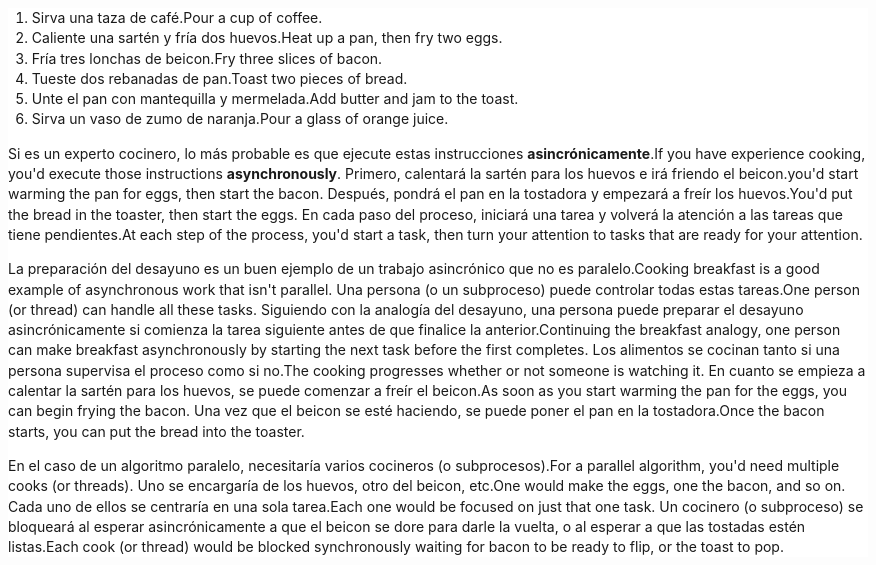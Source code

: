 1. <span data-ttu-id="b03c3-112">Sirva una taza de café.</span><span class="sxs-lookup"><span data-stu-id="b03c3-112">Pour a cup of coffee.</span></span>
1. <span data-ttu-id="b03c3-113">Caliente una sartén y fría dos huevos.</span><span class="sxs-lookup"><span data-stu-id="b03c3-113">Heat up a pan, then fry two eggs.</span></span>
1. <span data-ttu-id="b03c3-114">Fría tres lonchas de beicon.</span><span class="sxs-lookup"><span data-stu-id="b03c3-114">Fry three slices of bacon.</span></span>
1. <span data-ttu-id="b03c3-115">Tueste dos rebanadas de pan.</span><span class="sxs-lookup"><span data-stu-id="b03c3-115">Toast two pieces of bread.</span></span>
1. <span data-ttu-id="b03c3-116">Unte el pan con mantequilla y mermelada.</span><span class="sxs-lookup"><span data-stu-id="b03c3-116">Add butter and jam to the toast.</span></span>
1. <span data-ttu-id="b03c3-117">Sirva un vaso de zumo de naranja.</span><span class="sxs-lookup"><span data-stu-id="b03c3-117">Pour a glass of orange juice.</span></span>

<span data-ttu-id="b03c3-118">Si es un experto cocinero, lo más probable es que ejecute estas instrucciones **asincrónicamente**.</span><span class="sxs-lookup"><span data-stu-id="b03c3-118">If you have experience cooking, you'd execute those instructions **asynchronously**.</span></span> <span data-ttu-id="b03c3-119">Primero, calentará la sartén para los huevos e irá friendo el beicon.</span><span class="sxs-lookup"><span data-stu-id="b03c3-119">you'd start warming the pan for eggs, then start the bacon.</span></span> <span data-ttu-id="b03c3-120">Después, pondrá el pan en la tostadora y empezará a freír los huevos.</span><span class="sxs-lookup"><span data-stu-id="b03c3-120">You'd put the bread in the toaster, then start the eggs.</span></span> <span data-ttu-id="b03c3-121">En cada paso del proceso, iniciará una tarea y volverá la atención a las tareas que tiene pendientes.</span><span class="sxs-lookup"><span data-stu-id="b03c3-121">At each step of the process, you'd start a task, then turn your attention to tasks that are ready for your attention.</span></span>

<span data-ttu-id="b03c3-122">La preparación del desayuno es un buen ejemplo de un trabajo asincrónico que no es paralelo.</span><span class="sxs-lookup"><span data-stu-id="b03c3-122">Cooking breakfast is a good example of asynchronous work that isn't parallel.</span></span> <span data-ttu-id="b03c3-123">Una persona (o un subproceso) puede controlar todas estas tareas.</span><span class="sxs-lookup"><span data-stu-id="b03c3-123">One person (or thread) can handle all these tasks.</span></span> <span data-ttu-id="b03c3-124">Siguiendo con la analogía del desayuno, una persona puede preparar el desayuno asincrónicamente si comienza la tarea siguiente antes de que finalice la anterior.</span><span class="sxs-lookup"><span data-stu-id="b03c3-124">Continuing the breakfast analogy, one person can make breakfast asynchronously by starting the next task before the first completes.</span></span> <span data-ttu-id="b03c3-125">Los alimentos se cocinan tanto si una persona supervisa el proceso como si no.</span><span class="sxs-lookup"><span data-stu-id="b03c3-125">The cooking progresses whether or not someone is watching it.</span></span> <span data-ttu-id="b03c3-126">En cuanto se empieza a calentar la sartén para los huevos, se puede comenzar a freír el beicon.</span><span class="sxs-lookup"><span data-stu-id="b03c3-126">As soon as you start warming the pan for the eggs, you can begin frying the bacon.</span></span> <span data-ttu-id="b03c3-127">Una vez que el beicon se esté haciendo, se puede poner el pan en la tostadora.</span><span class="sxs-lookup"><span data-stu-id="b03c3-127">Once the bacon starts, you can put the bread into the toaster.</span></span>

<span data-ttu-id="b03c3-128">En el caso de un algoritmo paralelo, necesitaría varios cocineros (o subprocesos).</span><span class="sxs-lookup"><span data-stu-id="b03c3-128">For a parallel algorithm, you'd need multiple cooks (or threads).</span></span> <span data-ttu-id="b03c3-129">Uno se encargaría de los huevos, otro del beicon, etc.</span><span class="sxs-lookup"><span data-stu-id="b03c3-129">One would make the eggs, one the bacon, and so on.</span></span> <span data-ttu-id="b03c3-130">Cada uno de ellos se centraría en una sola tarea.</span><span class="sxs-lookup"><span data-stu-id="b03c3-130">Each one would be focused on just that one task.</span></span> <span data-ttu-id="b03c3-131">Un cocinero (o subproceso) se bloqueará al esperar asincrónicamente a que el beicon se dore para darle la vuelta, o al esperar a que las tostadas estén listas.</span><span class="sxs-lookup"><span data-stu-id="b03c3-131">Each cook (or thread) would be blocked synchronously waiting for bacon to be ready to flip, or the toast to pop.</span></span> 
